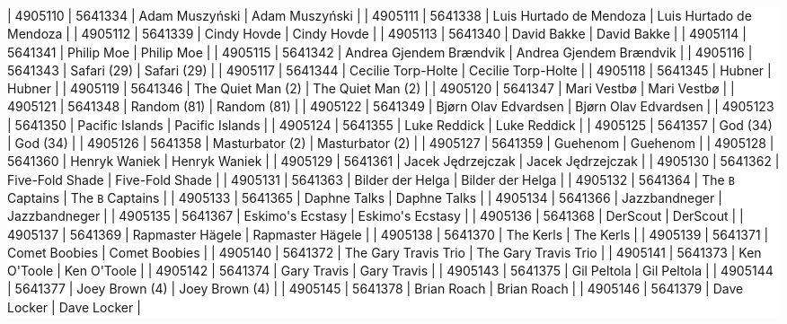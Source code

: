 | 4905110 | 5641334 | Adam Muszyński | Adam Muszyński |
| 4905111 | 5641338 | Luis Hurtado de Mendoza | Luis Hurtado de Mendoza |
| 4905112 | 5641339 | Cindy Hovde | Cindy Hovde |
| 4905113 | 5641340 | David Bakke | David Bakke |
| 4905114 | 5641341 | Philip Moe | Philip Moe |
| 4905115 | 5641342 | Andrea Gjendem Brændvik | Andrea Gjendem Brændvik |
| 4905116 | 5641343 | Safari (29) | Safari (29) |
| 4905117 | 5641344 | Cecilie Torp-Holte | Cecilie Torp-Holte |
| 4905118 | 5641345 | Hubner | Hubner |
| 4905119 | 5641346 | The Quiet Man (2) | The Quiet Man (2) |
| 4905120 | 5641347 | Mari Vestbø | Mari Vestbø |
| 4905121 | 5641348 | Random (81) | Random (81) |
| 4905122 | 5641349 | Bjørn Olav Edvardsen | Bjørn Olav Edvardsen |
| 4905123 | 5641350 | Pacific Islands | Pacific Islands |
| 4905124 | 5641355 | Luke Reddick | Luke Reddick |
| 4905125 | 5641357 | God (34) | God (34) |
| 4905126 | 5641358 | Masturbator (2) | Masturbator (2) |
| 4905127 | 5641359 | Guehenom | Guehenom |
| 4905128 | 5641360 | Henryk Waniek | Henryk Waniek |
| 4905129 | 5641361 | Jacek Jędrzejczak | Jacek Jędrzejczak |
| 4905130 | 5641362 | Five-Fold Shade | Five-Fold Shade |
| 4905131 | 5641363 | Bilder der Helga | Bilder der Helga |
| 4905132 | 5641364 | The `B` Captains | The `B` Captains |
| 4905133 | 5641365 | Daphne Talks | Daphne Talks |
| 4905134 | 5641366 | Jazzbandneger | Jazzbandneger |
| 4905135 | 5641367 | Eskimo's Ecstasy | Eskimo's Ecstasy |
| 4905136 | 5641368 | DerScout | DerScout |
| 4905137 | 5641369 | Rapmaster Hägele | Rapmaster Hägele |
| 4905138 | 5641370 | The Kerls | The Kerls |
| 4905139 | 5641371 | Comet Boobies | Comet Boobies |
| 4905140 | 5641372 | The Gary Travis Trio | The Gary Travis Trio |
| 4905141 | 5641373 | Ken O'Toole | Ken O'Toole |
| 4905142 | 5641374 | Gary Travis | Gary Travis |
| 4905143 | 5641375 | Gil Peltola | Gil Peltola |
| 4905144 | 5641377 | Joey Brown (4) | Joey Brown (4) |
| 4905145 | 5641378 | Brian Roach | Brian Roach |
| 4905146 | 5641379 | Dave Locker | Dave Locker |